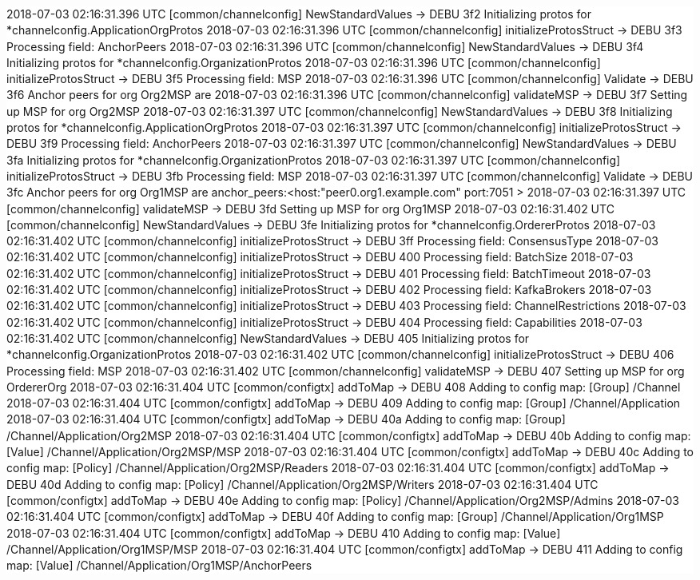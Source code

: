 2018-07-03 02:16:31.396 UTC [common/channelconfig] NewStandardValues -> DEBU 3f2 Initializing protos for *channelconfig.ApplicationOrgProtos
2018-07-03 02:16:31.396 UTC [common/channelconfig] initializeProtosStruct -> DEBU 3f3 Processing field: AnchorPeers
2018-07-03 02:16:31.396 UTC [common/channelconfig] NewStandardValues -> DEBU 3f4 Initializing protos for *channelconfig.OrganizationProtos
2018-07-03 02:16:31.396 UTC [common/channelconfig] initializeProtosStruct -> DEBU 3f5 Processing field: MSP
2018-07-03 02:16:31.396 UTC [common/channelconfig] Validate -> DEBU 3f6 Anchor peers for org Org2MSP are 
2018-07-03 02:16:31.396 UTC [common/channelconfig] validateMSP -> DEBU 3f7 Setting up MSP for org Org2MSP
2018-07-03 02:16:31.397 UTC [common/channelconfig] NewStandardValues -> DEBU 3f8 Initializing protos for *channelconfig.ApplicationOrgProtos
2018-07-03 02:16:31.397 UTC [common/channelconfig] initializeProtosStruct -> DEBU 3f9 Processing field: AnchorPeers
2018-07-03 02:16:31.397 UTC [common/channelconfig] NewStandardValues -> DEBU 3fa Initializing protos for *channelconfig.OrganizationProtos
2018-07-03 02:16:31.397 UTC [common/channelconfig] initializeProtosStruct -> DEBU 3fb Processing field: MSP
2018-07-03 02:16:31.397 UTC [common/channelconfig] Validate -> DEBU 3fc Anchor peers for org Org1MSP are anchor_peers:<host:"peer0.org1.example.com" port:7051 > 
2018-07-03 02:16:31.397 UTC [common/channelconfig] validateMSP -> DEBU 3fd Setting up MSP for org Org1MSP
2018-07-03 02:16:31.402 UTC [common/channelconfig] NewStandardValues -> DEBU 3fe Initializing protos for *channelconfig.OrdererProtos
2018-07-03 02:16:31.402 UTC [common/channelconfig] initializeProtosStruct -> DEBU 3ff Processing field: ConsensusType
2018-07-03 02:16:31.402 UTC [common/channelconfig] initializeProtosStruct -> DEBU 400 Processing field: BatchSize
2018-07-03 02:16:31.402 UTC [common/channelconfig] initializeProtosStruct -> DEBU 401 Processing field: BatchTimeout
2018-07-03 02:16:31.402 UTC [common/channelconfig] initializeProtosStruct -> DEBU 402 Processing field: KafkaBrokers
2018-07-03 02:16:31.402 UTC [common/channelconfig] initializeProtosStruct -> DEBU 403 Processing field: ChannelRestrictions
2018-07-03 02:16:31.402 UTC [common/channelconfig] initializeProtosStruct -> DEBU 404 Processing field: Capabilities
2018-07-03 02:16:31.402 UTC [common/channelconfig] NewStandardValues -> DEBU 405 Initializing protos for *channelconfig.OrganizationProtos
2018-07-03 02:16:31.402 UTC [common/channelconfig] initializeProtosStruct -> DEBU 406 Processing field: MSP
2018-07-03 02:16:31.402 UTC [common/channelconfig] validateMSP -> DEBU 407 Setting up MSP for org OrdererOrg
2018-07-03 02:16:31.404 UTC [common/configtx] addToMap -> DEBU 408 Adding to config map: [Group]  /Channel
2018-07-03 02:16:31.404 UTC [common/configtx] addToMap -> DEBU 409 Adding to config map: [Group]  /Channel/Application
2018-07-03 02:16:31.404 UTC [common/configtx] addToMap -> DEBU 40a Adding to config map: [Group]  /Channel/Application/Org2MSP
2018-07-03 02:16:31.404 UTC [common/configtx] addToMap -> DEBU 40b Adding to config map: [Value]  /Channel/Application/Org2MSP/MSP
2018-07-03 02:16:31.404 UTC [common/configtx] addToMap -> DEBU 40c Adding to config map: [Policy] /Channel/Application/Org2MSP/Readers
2018-07-03 02:16:31.404 UTC [common/configtx] addToMap -> DEBU 40d Adding to config map: [Policy] /Channel/Application/Org2MSP/Writers
2018-07-03 02:16:31.404 UTC [common/configtx] addToMap -> DEBU 40e Adding to config map: [Policy] /Channel/Application/Org2MSP/Admins
2018-07-03 02:16:31.404 UTC [common/configtx] addToMap -> DEBU 40f Adding to config map: [Group]  /Channel/Application/Org1MSP
2018-07-03 02:16:31.404 UTC [common/configtx] addToMap -> DEBU 410 Adding to config map: [Value]  /Channel/Application/Org1MSP/MSP
2018-07-03 02:16:31.404 UTC [common/configtx] addToMap -> DEBU 411 Adding to config map: [Value]  /Channel/Application/Org1MSP/AnchorPeers